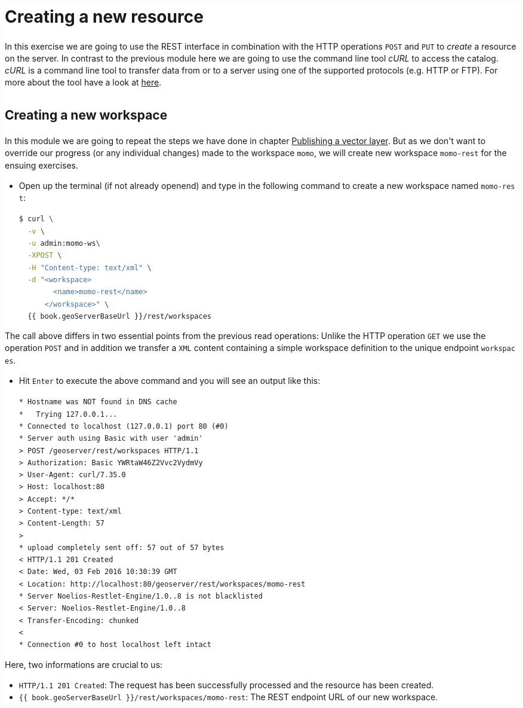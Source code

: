 # Creating a new resource

In this exercise we are going to use the REST interface in combination with the
HTTP operations `POST` and `PUT` to *create* a resource on the server. In
contrast to the previous module here we are going to use the command line tool
*cURL* to access the catalog. *cURL* is a command line tool to transfer data from
or to a server using one of the supported protocols (e.g. HTTP or FTP). For more
about the tool have a look at [here](https://curl.haxx.se/).

## Creating a new workspace

In this module we are going to repeat the steps we have done in chapter
[Publishing a vector layer](../../basics/publishing/vector/README.md). But as we
don't want to override our progress (or any individual changes) made to the
workspace `momo`, we will create new workspace `momo-rest` for the ensuing
exercises.

* Open up the terminal (if not already openend) and type in the following
  command to create a new workspace named `momo-rest`:
  ```bash
  $ curl \
    -v \
    -u admin:momo-ws\
    -XPOST \
    -H "Content-type: text/xml" \
    -d "<workspace>
          <name>momo-rest</name>
        </workspace>" \
    {{ book.geoServerBaseUrl }}/rest/workspaces
  ```
The call above differs in two essential points from the previous read operations:
Unlike the HTTP operation `GET` we use the operation `POST` and in addition we
transfer a `XML` content containing a simple workspace definition to the unique
endpoint `workspaces`.
* Hit `Enter` to execute the above command and you will see an output like this:
  ```
  * Hostname was NOT found in DNS cache
  *   Trying 127.0.0.1...
  * Connected to localhost (127.0.0.1) port 80 (#0)
  * Server auth using Basic with user 'admin'
  > POST /geoserver/rest/workspaces HTTP/1.1
  > Authorization: Basic YWRtaW46Z2Vvc2VydmVy
  > User-Agent: curl/7.35.0
  > Host: localhost:80
  > Accept: */*
  > Content-type: text/xml
  > Content-Length: 57
  >
  * upload completely sent off: 57 out of 57 bytes
  < HTTP/1.1 201 Created
  < Date: Wed, 03 Feb 2016 10:30:39 GMT
  < Location: http://localhost:80/geoserver/rest/workspaces/momo-rest
  * Server Noelios-Restlet-Engine/1.0..8 is not blacklisted
  < Server: Noelios-Restlet-Engine/1.0..8
  < Transfer-Encoding: chunked
  <
  * Connection #0 to host localhost left intact
  ```
Here, two informations are crucial to us:
  * `HTTP/1.1 201 Created`: The request has been successfully processed and
    the resource has been created.
  * `{{ book.geoServerBaseUrl }}/rest/workspaces/momo-rest`: The REST endpoint
    URL of our new workspace.